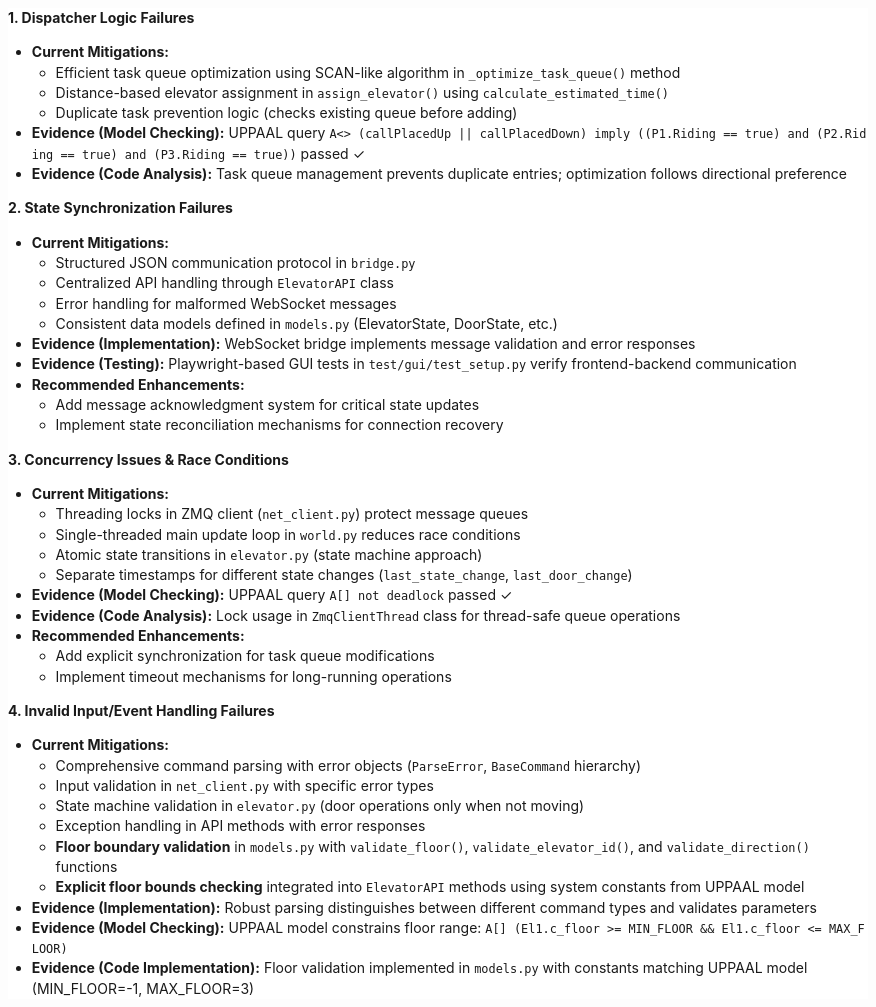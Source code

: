 **1. Dispatcher Logic Failures**

- **Current Mitigations:**
  - Efficient task queue optimization using SCAN-like algorithm in `_optimize_task_queue()` method
  - Distance-based elevator assignment in `assign_elevator()` using `calculate_estimated_time()`
  - Duplicate task prevention logic (checks existing queue before adding)
- **Evidence (Model Checking):** UPPAAL query `A<> (callPlacedUp || callPlacedDown) imply ((P1.Riding == true) and (P2.Riding == true) and (P3.Riding == true))` passed ✓
- **Evidence (Code Analysis):** Task queue management prevents duplicate entries; optimization follows directional preference


**2. State Synchronization Failures**

- **Current Mitigations:**
  - Structured JSON communication protocol in `bridge.py`
  - Centralized API handling through `ElevatorAPI` class
  - Error handling for malformed WebSocket messages
  - Consistent data models defined in `models.py` (ElevatorState, DoorState, etc.)
- **Evidence (Implementation):** WebSocket bridge implements message validation and error responses
- **Evidence (Testing):** Playwright-based GUI tests in `test/gui/test_setup.py` verify frontend-backend communication
- **Recommended Enhancements:**
  - Add message acknowledgment system for critical state updates
  - Implement state reconciliation mechanisms for connection recovery

**3. Concurrency Issues & Race Conditions**

- **Current Mitigations:**
  - Threading locks in ZMQ client (`net_client.py`) protect message queues
  - Single-threaded main update loop in `world.py` reduces race conditions
  - Atomic state transitions in `elevator.py` (state machine approach)
  - Separate timestamps for different state changes (`last_state_change`, `last_door_change`)
- **Evidence (Model Checking):** UPPAAL query `A[] not deadlock` passed ✓
- **Evidence (Code Analysis):** Lock usage in `ZmqClientThread` class for thread-safe queue operations
- **Recommended Enhancements:**
  - Add explicit synchronization for task queue modifications
  - Implement timeout mechanisms for long-running operations

**4. Invalid Input/Event Handling Failures**

- **Current Mitigations:**
  - Comprehensive command parsing with error objects (`ParseError`, `BaseCommand` hierarchy)
  - Input validation in `net_client.py` with specific error types
  - State machine validation in `elevator.py` (door operations only when not moving)
  - Exception handling in API methods with error responses
  - **Floor boundary validation** in `models.py` with `validate_floor()`, `validate_elevator_id()`, and `validate_direction()` functions
  - **Explicit floor bounds checking** integrated into `ElevatorAPI` methods using system constants from UPPAAL model
- **Evidence (Implementation):** Robust parsing distinguishes between different command types and validates parameters
- **Evidence (Model Checking):** UPPAAL model constrains floor range: `A[] (El1.c_floor >= MIN_FLOOR && El1.c_floor <= MAX_FLOOR)`
- **Evidence (Code Implementation):** Floor validation implemented in `models.py` with constants matching UPPAAL model (MIN_FLOOR=-1, MAX_FLOOR=3)
